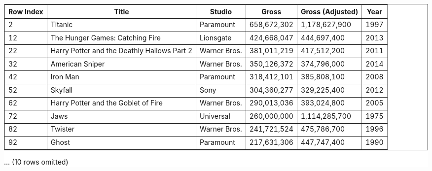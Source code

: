 



<div markdown="0">
<table border="1" class="dataframe">
    <thead>
        <tr>
            <th>Row Index</th> <th>Title</th> <th>Studio</th> <th>Gross</th> <th>Gross (Adjusted)</th> <th>Year</th>
        </tr>
    </thead>
    <tbody>
        <tr>
            <td>2        </td> <td>Titanic                                    </td> <td>Paramount   </td> <td>658,672,302</td> <td>1,178,627,900   </td> <td>1997</td>
        </tr>
        <tr>
            <td>12       </td> <td>The Hunger Games: Catching Fire            </td> <td>Lionsgate   </td> <td>424,668,047</td> <td>444,697,400     </td> <td>2013</td>
        </tr>
        <tr>
            <td>22       </td> <td>Harry Potter and the Deathly Hallows Part 2</td> <td>Warner Bros.</td> <td>381,011,219</td> <td>417,512,200     </td> <td>2011</td>
        </tr>
        <tr>
            <td>32       </td> <td>American Sniper                            </td> <td>Warner Bros.</td> <td>350,126,372</td> <td>374,796,000     </td> <td>2014</td>
        </tr>
        <tr>
            <td>42       </td> <td>Iron Man                                   </td> <td>Paramount   </td> <td>318,412,101</td> <td>385,808,100     </td> <td>2008</td>
        </tr>
        <tr>
            <td>52       </td> <td>Skyfall                                    </td> <td>Sony        </td> <td>304,360,277</td> <td>329,225,400     </td> <td>2012</td>
        </tr>
        <tr>
            <td>62       </td> <td>Harry Potter and the Goblet of Fire        </td> <td>Warner Bros.</td> <td>290,013,036</td> <td>393,024,800     </td> <td>2005</td>
        </tr>
        <tr>
            <td>72       </td> <td>Jaws                                       </td> <td>Universal   </td> <td>260,000,000</td> <td>1,114,285,700   </td> <td>1975</td>
        </tr>
        <tr>
            <td>82       </td> <td>Twister                                    </td> <td>Warner Bros.</td> <td>241,721,524</td> <td>475,786,700     </td> <td>1996</td>
        </tr>
        <tr>
            <td>92       </td> <td>Ghost                                      </td> <td>Paramount   </td> <td>217,631,306</td> <td>447,747,400     </td> <td>1990</td>
        </tr>
    </tbody>
</table>
<p>... (10 rows omitted)</p>
</div>
